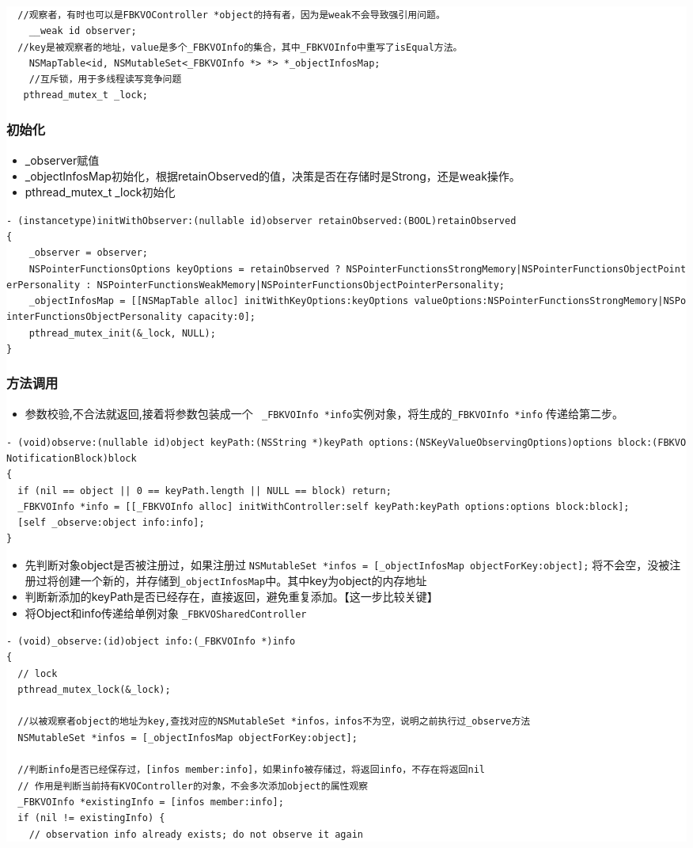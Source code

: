 
```
  //观察者，有时也可以是FBKVOController *object的持有者，因为是weak不会导致强引用问题。
    __weak id observer; 
  //key是被观察者的地址，value是多个_FBKVOInfo的集合，其中_FBKVOInfo中重写了isEqual方法。
    NSMapTable<id, NSMutableSet<_FBKVOInfo *> *> *_objectInfosMap;
    //互斥锁，用于多线程读写竞争问题
   pthread_mutex_t _lock;
```
### 初始化



* _observer赋值
* _objectInfosMap初始化，根据retainObserved的值，决策是否在存储时是Strong，还是weak操作。
* pthread_mutex_t _lock初始化


```
- (instancetype)initWithObserver:(nullable id)observer retainObserved:(BOOL)retainObserved
{
    _observer = observer;
    NSPointerFunctionsOptions keyOptions = retainObserved ? NSPointerFunctionsStrongMemory|NSPointerFunctionsObjectPointerPersonality : NSPointerFunctionsWeakMemory|NSPointerFunctionsObjectPointerPersonality;
    _objectInfosMap = [[NSMapTable alloc] initWithKeyOptions:keyOptions valueOptions:NSPointerFunctionsStrongMemory|NSPointerFunctionsObjectPersonality capacity:0];
    pthread_mutex_init(&_lock, NULL);
}
```


###  方法调用

   

   * 参数校验,不合法就返回,接着将参数包装成一个 ` _FBKVOInfo *info`实例对象，将生成的`_FBKVOInfo *info` 传递给第二步。
   

```
- (void)observe:(nullable id)object keyPath:(NSString *)keyPath options:(NSKeyValueObservingOptions)options block:(FBKVONotificationBlock)block
{  
  if (nil == object || 0 == keyPath.length || NULL == block) return;
  _FBKVOInfo *info = [[_FBKVOInfo alloc] initWithController:self keyPath:keyPath options:options block:block];
  [self _observe:object info:info];
}
```


*  先判断对象object是否被注册过，如果注册过 `NSMutableSet *infos = [_objectInfosMap objectForKey:object];` 将不会空，没被注册过将创建一个新的，并存储到`_objectInfosMap`中。其中key为object的内存地址
*  判断新添加的keyPath是否已经存在，直接返回，避免重复添加。【这一步比较关键】
*  将Object和info传递给单例对象 `_FBKVOSharedController`

```
- (void)_observe:(id)object info:(_FBKVOInfo *)info
{
  // lock
  pthread_mutex_lock(&_lock);

  //以被观察者object的地址为key,查找对应的NSMutableSet *infos，infos不为空，说明之前执行过_observe方法
  NSMutableSet *infos = [_objectInfosMap objectForKey:object];

  //判断info是否已经保存过，[infos member:info]，如果info被存储过，将返回info，不存在将返回nil
  // 作用是判断当前持有KVOController的对象，不会多次添加object的属性观察
  _FBKVOInfo *existingInfo = [infos member:info];
  if (nil != existingInfo) {
    // observation info already exists; do not observe it again

```